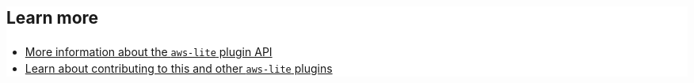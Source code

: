 
## Learn more

- [More information about the `aws-lite` plugin API](https://aws-lite.org/plugin-api)
- [Learn about contributing to this and other `aws-lite` plugins](https://aws-lite.org/contributing)

